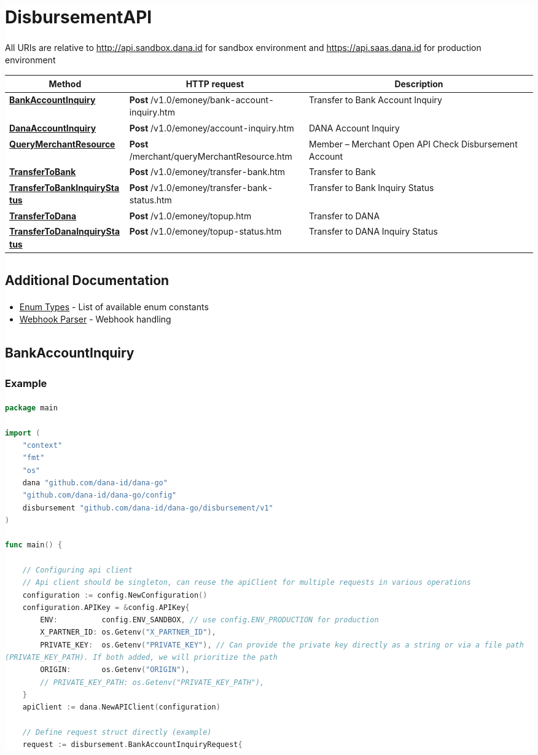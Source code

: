 # DisbursementAPI

All URIs are relative to http://api.sandbox.dana.id for sandbox environment and https://api.saas.dana.id for production environment

Method | HTTP request | Description
------------- | ------------- | -------------
[**BankAccountInquiry**](DisbursementAPI.md#BankAccountInquiry) | **Post** /v1.0/emoney/bank-account-inquiry.htm | Transfer to Bank Account Inquiry
[**DanaAccountInquiry**](DisbursementAPI.md#DanaAccountInquiry) | **Post** /v1.0/emoney/account-inquiry.htm | DANA Account Inquiry
[**QueryMerchantResource**](DisbursementAPI.md#QueryMerchantResource) | **Post** /merchant/queryMerchantResource.htm | Member – Merchant Open API Check Disbursement Account
[**TransferToBank**](DisbursementAPI.md#TransferToBank) | **Post** /v1.0/emoney/transfer-bank.htm | Transfer to Bank
[**TransferToBankInquiryStatus**](DisbursementAPI.md#TransferToBankInquiryStatus) | **Post** /v1.0/emoney/transfer-bank-status.htm | Transfer to Bank Inquiry Status
[**TransferToDana**](DisbursementAPI.md#TransferToDana) | **Post** /v1.0/emoney/topup.htm | Transfer to DANA
[**TransferToDanaInquiryStatus**](DisbursementAPI.md#TransferToDanaInquiryStatus) | **Post** /v1.0/emoney/topup-status.htm | Transfer to DANA Inquiry Status


## Additional Documentation

* [Enum Types](#enum-types) - List of available enum constants
* [Webhook Parser](#webhookparser) - Webhook handling


## BankAccountInquiry

### Example

```go
package main

import (
	"context"
	"fmt"
	"os"
	dana "github.com/dana-id/dana-go"
	"github.com/dana-id/dana-go/config"
	disbursement "github.com/dana-id/dana-go/disbursement/v1"
)

func main() {
	
	// Configuring api client
	// Api client should be singleton, can reuse the apiClient for multiple requests in various operations
	configuration := config.NewConfiguration()
	configuration.APIKey = &config.APIKey{
		ENV:          config.ENV_SANDBOX, // use config.ENV_PRODUCTION for production
		X_PARTNER_ID: os.Getenv("X_PARTNER_ID"),
		PRIVATE_KEY:  os.Getenv("PRIVATE_KEY"), // Can provide the private key directly as a string or via a file path (PRIVATE_KEY_PATH). If both added, we will prioritize the path
		ORIGIN:       os.Getenv("ORIGIN"),
		// PRIVATE_KEY_PATH: os.Getenv("PRIVATE_KEY_PATH"),
	}
	apiClient := dana.NewAPIClient(configuration)
	
	// Define request struct directly (example)
	request := disbursement.BankAccountInquiryRequest{
```